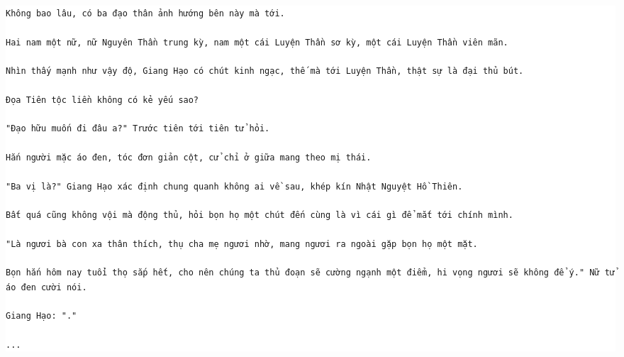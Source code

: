 	Không bao lâu, có ba đạo thân ảnh hướng bên này mà tới.

	Hai nam một nữ, nữ Nguyên Thần trung kỳ, nam một cái Luyện Thần sơ kỳ, một cái Luyện Thần viên mãn.

	Nhìn thấy mạnh như vậy độ, Giang Hạo có chút kinh ngạc, thế mà tới Luyện Thần, thật sự là đại thủ bút.

	Đọa Tiên tộc liền không có kẻ yếu sao?

	"Đạo hữu muốn đi đâu a?" Trước tiên tới tiên tử hỏi.

	Hắn người mặc áo đen, tóc đơn giản cột, cử chỉ ở giữa mang theo mị thái.

	"Ba vị là?" Giang Hạo xác định chung quanh không ai về sau, khép kín Nhật Nguyệt Hồ Thiên.

	Bất quá cũng không vội mà động thủ, hỏi bọn họ một chút đến cùng là vì cái gì để mắt tới chính mình.

	"Là ngươi bà con xa thân thích, thụ cha mẹ ngươi nhờ, mang ngươi ra ngoài gặp bọn họ một mặt.

	Bọn hắn hôm nay tuổi thọ sắp hết, cho nên chúng ta thủ đoạn sẽ cường ngạnh một điểm, hi vọng ngươi sẽ không để ý." Nữ tử áo đen cười nói.

	Giang Hạo: "."

	...




